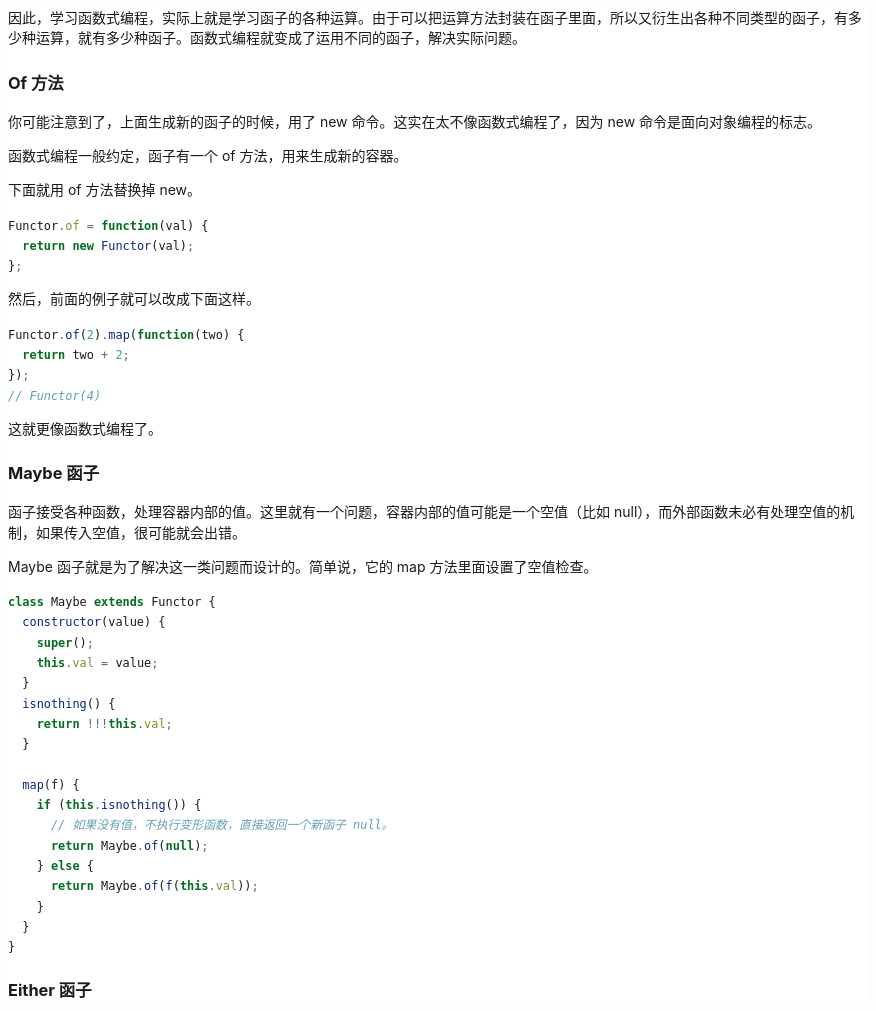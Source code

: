 因此，学习函数式编程，实际上就是学习函子的各种运算。由于可以把运算方法封装在函子里面，所以又衍生出各种不同类型的函子，有多少种运算，就有多少种函子。函数式编程就变成了运用不同的函子，解决实际问题。

### Of 方法

你可能注意到了，上面生成新的函子的时候，用了 new 命令。这实在太不像函数式编程了，因为 new 命令是面向对象编程的标志。

函数式编程一般约定，函子有一个 of 方法，用来生成新的容器。

下面就用 of 方法替换掉 new。

```js
Functor.of = function(val) {
  return new Functor(val);
};
```

然后，前面的例子就可以改成下面这样。

```js
Functor.of(2).map(function(two) {
  return two + 2;
});
// Functor(4)
```

这就更像函数式编程了。

### Maybe 函子

函子接受各种函数，处理容器内部的值。这里就有一个问题，容器内部的值可能是一个空值（比如 null），而外部函数未必有处理空值的机制，如果传入空值，很可能就会出错。

Maybe 函子就是为了解决这一类问题而设计的。简单说，它的 map 方法里面设置了空值检查。

```js
class Maybe extends Functor {
  constructor(value) {
    super();
    this.val = value;
  }
  isnothing() {
    return !!!this.val;
  }

  map(f) {
    if (this.isnothing()) {
      // 如果没有值，不执行变形函数，直接返回一个新函子 null。
      return Maybe.of(null);
    } else {
      return Maybe.of(f(this.val));
    }
  }
}
```

### Either 函子
